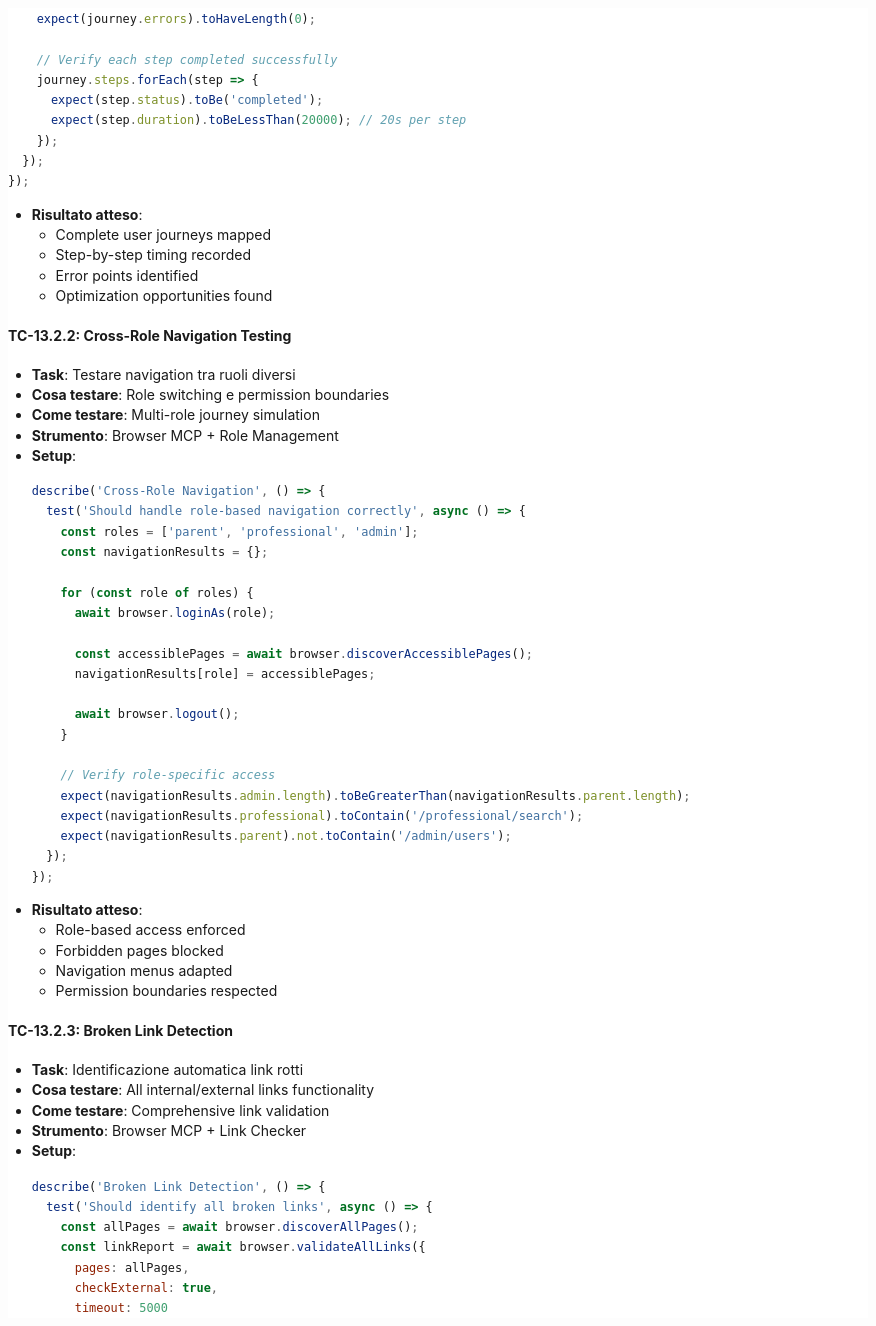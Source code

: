   ```javascript
      expect(journey.errors).toHaveLength(0);
      
      // Verify each step completed successfully
      journey.steps.forEach(step => {
        expect(step.status).toBe('completed');
        expect(step.duration).toBeLessThan(20000); // 20s per step
      });
    });
  });
  ```
- **Risultato atteso**:
  - Complete user journeys mapped
  - Step-by-step timing recorded
  - Error points identified
  - Optimization opportunities found

#### **TC-13.2.2: Cross-Role Navigation Testing**
- **Task**: Testare navigation tra ruoli diversi
- **Cosa testare**: Role switching e permission boundaries
- **Come testare**: Multi-role journey simulation
- **Strumento**: Browser MCP + Role Management
- **Setup**:
  ```javascript
  describe('Cross-Role Navigation', () => {
    test('Should handle role-based navigation correctly', async () => {
      const roles = ['parent', 'professional', 'admin'];
      const navigationResults = {};
      
      for (const role of roles) {
        await browser.loginAs(role);
        
        const accessiblePages = await browser.discoverAccessiblePages();
        navigationResults[role] = accessiblePages;
        
        await browser.logout();
      }
      
      // Verify role-specific access
      expect(navigationResults.admin.length).toBeGreaterThan(navigationResults.parent.length);
      expect(navigationResults.professional).toContain('/professional/search');
      expect(navigationResults.parent).not.toContain('/admin/users');
    });
  });
  ```
- **Risultato atteso**:
  - Role-based access enforced
  - Forbidden pages blocked
  - Navigation menus adapted
  - Permission boundaries respected

#### **TC-13.2.3: Broken Link Detection**
- **Task**: Identificazione automatica link rotti
- **Cosa testare**: All internal/external links functionality
- **Come testare**: Comprehensive link validation
- **Strumento**: Browser MCP + Link Checker
- **Setup**:
  ```javascript
  describe('Broken Link Detection', () => {
    test('Should identify all broken links', async () => {
      const allPages = await browser.discoverAllPages();
      const linkReport = await browser.validateAllLinks({
        pages: allPages,
        checkExternal: true,
        timeout: 5000
  ```